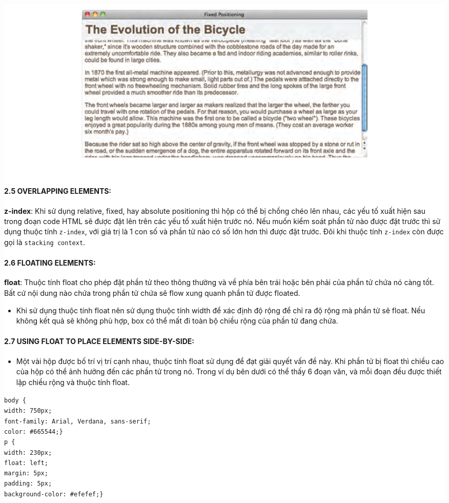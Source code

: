 <p align="center"><img src="https://github.com/TrinhTu/web_developer/blob/master/Task22_Book_HTML_and_CSS_design_and_build_websites/Chapter%2015_Layout/image/9.png"/></p>

#### 2.5 OVERLAPPING ELEMENTS: 

**z-index**: Khi sử dụng relative, fixed, hay absolute positioning thì hộp có thể bị chồng chéo lên nhau, các yếu tố xuất hiện sau trong đoạn code HTML sẽ được đặt lên trên các yếu tố xuất hiện trước nó. Nếu muốn kiểm soát phần tử nào được đặt trước thì sử dụng thuộc tính `z-index`, với giá trị là 1 con số và phần tử nào có số lớn hơn thì được đặt trước. Đôi khi thuộc tính `z-index` còn được gọi là `stacking context`.

#### 2.6 FLOATING ELEMENTS:

**float**: Thuộc tính float cho phép đặt phần tử theo thông thường và về phía bên trái hoặc bên phải của phần tử chứa nó càng tốt. Bất cứ nội dung nào chứa trong phần tử chứa sẽ flow xung quanh phần tử được floated.

- Khi sử dụng thuộc tính float nên sử dụng thuộc tính width để xác định độ rộng để chỉ ra độ rộng mà phần tử sẽ float. Nếu không kết quả sẽ không phù hợp, box có thể mất đi toàn bộ chiều rộng của phần tử đang chứa.

#### 2.7 USING FLOAT TO PLACE ELEMENTS SIDE-BY-SIDE: 

- Một vài hộp được bố trí vị trí cạnh nhau, thuộc tính float sử dụng để đạt giải quyết vấn đề này. Khi phần tử bị float thì chiều cao của hộp có thể ảnh hưởng đến các phần tử trong nó. Trong ví dụ bên dưới có thể thấy 6 đoạn văn, và mỗi đoạn đều được thiết lập chiều rộng và thuộc tính float.

```
body {
width: 750px;
font-family: Arial, Verdana, sans-serif;
color: #665544;}
p {
width: 230px;
float: left;
margin: 5px;
padding: 5px;
background-color: #efefef;}
```
